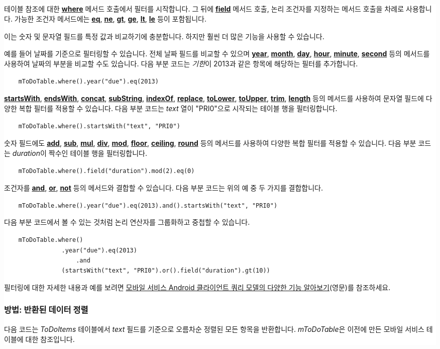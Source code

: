 테이블 참조에 대한 [**where**](http://go.microsoft.com/fwlink/p/?LinkId=296867) 메서드 호출에서 필터를 시작합니다. 그 뒤에 [**field**](http://go.microsoft.com/fwlink/p/?LinkId=296869) 메서드 호출, 논리 조건자를 지정하는 메서드 호출을 차례로 사용합니다. 가능한 조건자 메서드에는 [**eq**](http://go.microsoft.com/fwlink/p/?LinkId=298461), [**ne**](http://go.microsoft.com/fwlink/p/?LinkId=298462), [**gt**](http://go.microsoft.com/fwlink/p/?LinkId=298463), [**ge**](http://go.microsoft.com/fwlink/p/?LinkId=298464), [**lt**](http://go.microsoft.com/fwlink/p/?LinkId=298465), [**le**](http://go.microsoft.com/fwlink/p/?LinkId=298466) 등이 포함됩니다.

이는 숫자 및 문자열 필드를 특정 값과 비교하기에 충분합니다. 하지만 훨씬 더 많은 기능을 사용할 수 있습니다.

예를 들어 날짜를 기준으로 필터링할 수 있습니다. 전체 날짜 필드를 비교할 수 있으며 [**year**](http://go.microsoft.com/fwlink/p/?LinkId=298467), [**month**](http://go.microsoft.com/fwlink/p/?LinkId=298468), [**day**](http://go.microsoft.com/fwlink/p/?LinkId=298469), [**hour**](http://go.microsoft.com/fwlink/p/?LinkId=298470), [**minute**](http://go.microsoft.com/fwlink/p/?LinkId=298471), [**second**](http://go.microsoft.com/fwlink/p/?LinkId=298472) 등의 메서드를 사용하여 날짜의 부분을 비교할 수도 있습니다. 다음 부분 코드는 *기한*이 2013과 같은 항목에 해당하는 필터를 추가합니다.

		mToDoTable.where().year("due").eq(2013)

[**startsWith**](http://go.microsoft.com/fwlink/p/?LinkId=298473), [**endsWith**](http://go.microsoft.com/fwlink/p/?LinkId=298474), [**concat**](http://go.microsoft.com/fwlink/p/?LinkId=298475), [**subString**](http://go.microsoft.com/fwlink/p/?LinkId=298477), [**indexOf**](http://go.microsoft.com/fwlink/p/?LinkId=298488), [**replace**](http://go.microsoft.com/fwlink/p/?LinkId=298491), [**toLower**](http://go.microsoft.com/fwlink/p/?LinkId=298492), [**toUpper**](http://go.microsoft.com/fwlink/p/?LinkId=298493), [**trim**](http://go.microsoft.com/fwlink/p/?LinkId=298495), [**length**](http://go.microsoft.com/fwlink/p/?LinkId=298496) 등의 메서드를 사용하여 문자열 필드에 다양한 복합 필터를 적용할 수 있습니다. 다음 부분 코드는 *text* 열이 "PRI0"으로 시작되는 테이블 행을 필터링합니다.

		mToDoTable.where().startsWith("text", "PRI0")

숫자 필드에도 [**add**](http://go.microsoft.com/fwlink/p/?LinkId=298497), [**sub**](http://go.microsoft.com/fwlink/p/?LinkId=298499), [**mul**](http://go.microsoft.com/fwlink/p/?LinkId=298500), [**div**](http://go.microsoft.com/fwlink/p/?LinkId=298502), [**mod**](http://go.microsoft.com/fwlink/p/?LinkId=298503), [**floor**](http://go.microsoft.com/fwlink/p/?LinkId=298505), [**ceiling**](http://go.microsoft.com/fwlink/p/?LinkId=298506), [**round**](http://go.microsoft.com/fwlink/p/?LinkId=298507) 등의 메서드를 사용하여 다양한 복합 필터를 적용할 수 있습니다. 다음 부분 코드는 *duration*이 짝수인 테이블 행을 필터링합니다.

		mToDoTable.where().field("duration").mod(2).eq(0)


조건자를 [**and**](http://go.microsoft.com/fwlink/p/?LinkId=298512), [**or**](http://go.microsoft.com/fwlink/p/?LinkId=298514), [**not**](http://go.microsoft.com/fwlink/p/?LinkId=298515) 등의 메서드와 결합할 수 있습니다. 다음 부분 코드는 위의 예 중 두 가지를 결합합니다.

		mToDoTable.where().year("due").eq(2013).and().startsWith("text", "PRI0")

다음 부분 코드에서 볼 수 있는 것처럼 논리 연산자를 그룹화하고 중첩할 수 있습니다.

		mToDoTable.where()
					.year("due").eq(2013)
						.and
					(startsWith("text", "PRI0").or().field("duration").gt(10))

필터링에 대한 자세한 내용과 예를 보려면 [모바일 서비스 Android 클라이언트 쿼리 모델의 다양한 기능 알아보기](http://hashtagfail.com/post/46493261719/mobile-services-android-querying)(영문)를 참조하세요.

### <a name="sorting"></a>방법: 반환된 데이터 정렬

다음 코드는 *ToDoItems* 테이블에서 *text* 필드를 기준으로 오름차순 정렬된 모든 항목을 반환합니다. *mToDoTable*은 이전에 만든 모바일 서비스 테이블에 대한 참조입니다.

